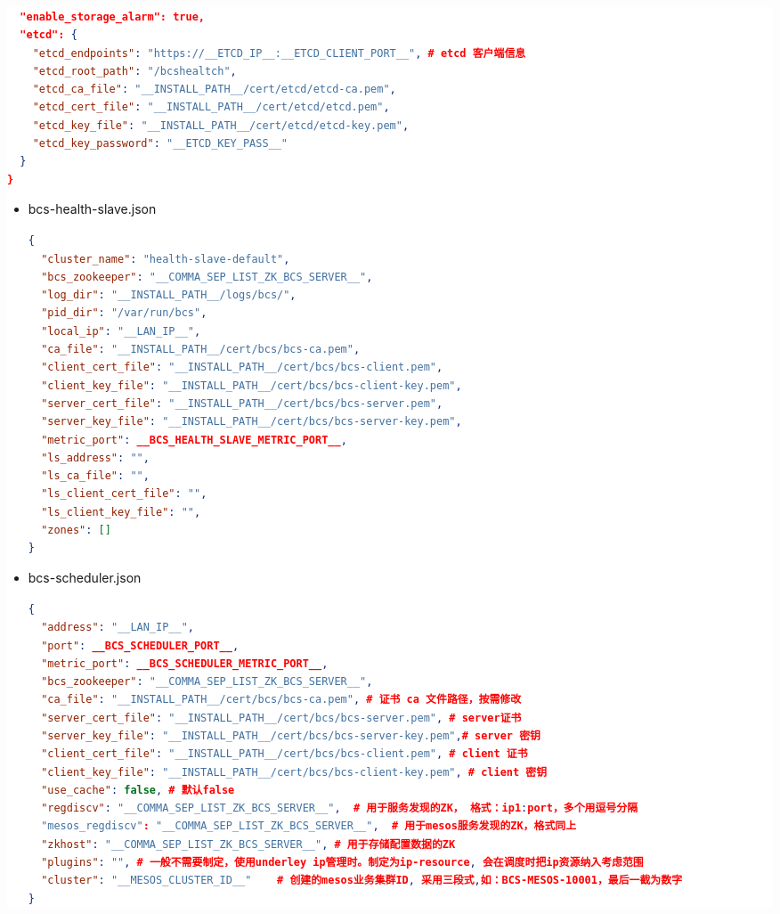   ```json
    "enable_storage_alarm": true,
    "etcd": {
      "etcd_endpoints": "https://__ETCD_IP__:__ETCD_CLIENT_PORT__", # etcd 客户端信息
      "etcd_root_path": "/bcshealtch",
      "etcd_ca_file": "__INSTALL_PATH__/cert/etcd/etcd-ca.pem",
      "etcd_cert_file": "__INSTALL_PATH__/cert/etcd/etcd.pem",
      "etcd_key_file": "__INSTALL_PATH__/cert/etcd/etcd-key.pem",
      "etcd_key_password": "__ETCD_KEY_PASS__"
    }
  }
  ```

- bcs-health-slave.json

  ```json
  {
    "cluster_name": "health-slave-default",
    "bcs_zookeeper": "__COMMA_SEP_LIST_ZK_BCS_SERVER__",
    "log_dir": "__INSTALL_PATH__/logs/bcs/",
    "pid_dir": "/var/run/bcs",
    "local_ip": "__LAN_IP__",
    "ca_file": "__INSTALL_PATH__/cert/bcs/bcs-ca.pem",
    "client_cert_file": "__INSTALL_PATH__/cert/bcs/bcs-client.pem",
    "client_key_file": "__INSTALL_PATH__/cert/bcs/bcs-client-key.pem",
    "server_cert_file": "__INSTALL_PATH__/cert/bcs/bcs-server.pem",
    "server_key_file": "__INSTALL_PATH__/cert/bcs/bcs-server-key.pem",
    "metric_port": __BCS_HEALTH_SLAVE_METRIC_PORT__,
    "ls_address": "",
    "ls_ca_file": "",
    "ls_client_cert_file": "",
    "ls_client_key_file": "",
    "zones": []
  }
  ```

- bcs-scheduler.json

  ```json
  {
    "address": "__LAN_IP__",
    "port": __BCS_SCHEDULER_PORT__,
    "metric_port": __BCS_SCHEDULER_METRIC_PORT__,
    "bcs_zookeeper": "__COMMA_SEP_LIST_ZK_BCS_SERVER__",
    "ca_file": "__INSTALL_PATH__/cert/bcs/bcs-ca.pem", # 证书 ca 文件路径，按需修改
    "server_cert_file": "__INSTALL_PATH__/cert/bcs/bcs-server.pem", # server证书
    "server_key_file": "__INSTALL_PATH__/cert/bcs/bcs-server-key.pem",# server 密钥
    "client_cert_file": "__INSTALL_PATH__/cert/bcs/bcs-client.pem", # client 证书
    "client_key_file": "__INSTALL_PATH__/cert/bcs/bcs-client-key.pem", # client 密钥
    "use_cache": false, # 默认false
    "regdiscv": "__COMMA_SEP_LIST_ZK_BCS_SERVER__",  # 用于服务发现的ZK， 格式：ip1:port，多个用逗号分隔
    "mesos_regdiscv": "__COMMA_SEP_LIST_ZK_BCS_SERVER__",  # 用于mesos服务发现的ZK，格式同上
    "zkhost": "__COMMA_SEP_LIST_ZK_BCS_SERVER__", # 用于存储配置数据的ZK
    "plugins": "", # 一般不需要制定，使用underley ip管理时。制定为ip-resource, 会在调度时把ip资源纳入考虑范围
    "cluster": "__MESOS_CLUSTER_ID__"    # 创建的mesos业务集群ID, 采用三段式,如：BCS-MESOS-10001，最后一截为数字
  }
  ```
